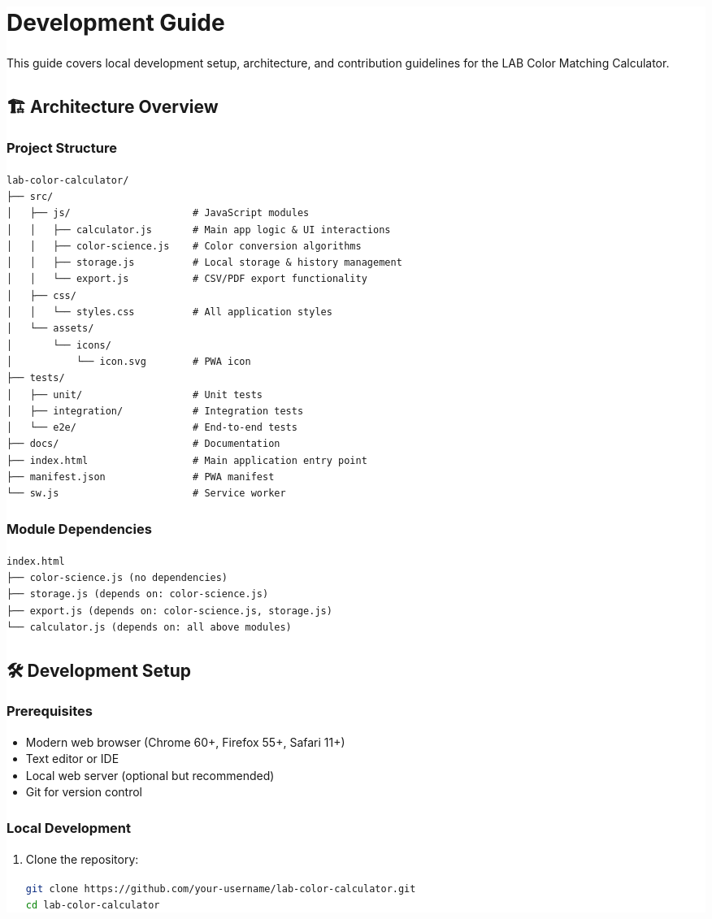 # Development Guide

This guide covers local development setup, architecture, and contribution guidelines for the LAB Color Matching Calculator.

## 🏗️ Architecture Overview

### Project Structure
```
lab-color-calculator/
├── src/
│   ├── js/                     # JavaScript modules
│   │   ├── calculator.js       # Main app logic & UI interactions
│   │   ├── color-science.js    # Color conversion algorithms
│   │   ├── storage.js          # Local storage & history management
│   │   └── export.js           # CSV/PDF export functionality
│   ├── css/
│   │   └── styles.css          # All application styles
│   └── assets/
│       └── icons/
│           └── icon.svg        # PWA icon
├── tests/
│   ├── unit/                   # Unit tests
│   ├── integration/            # Integration tests
│   └── e2e/                    # End-to-end tests
├── docs/                       # Documentation
├── index.html                  # Main application entry point
├── manifest.json               # PWA manifest
└── sw.js                       # Service worker
```

### Module Dependencies
```
index.html
├── color-science.js (no dependencies)
├── storage.js (depends on: color-science.js)
├── export.js (depends on: color-science.js, storage.js)
└── calculator.js (depends on: all above modules)
```

## 🛠️ Development Setup

### Prerequisites
- Modern web browser (Chrome 60+, Firefox 55+, Safari 11+)
- Text editor or IDE
- Local web server (optional but recommended)
- Git for version control

### Local Development
1. Clone the repository:
   ```bash
   git clone https://github.com/your-username/lab-color-calculator.git
   cd lab-color-calculator
   ```
